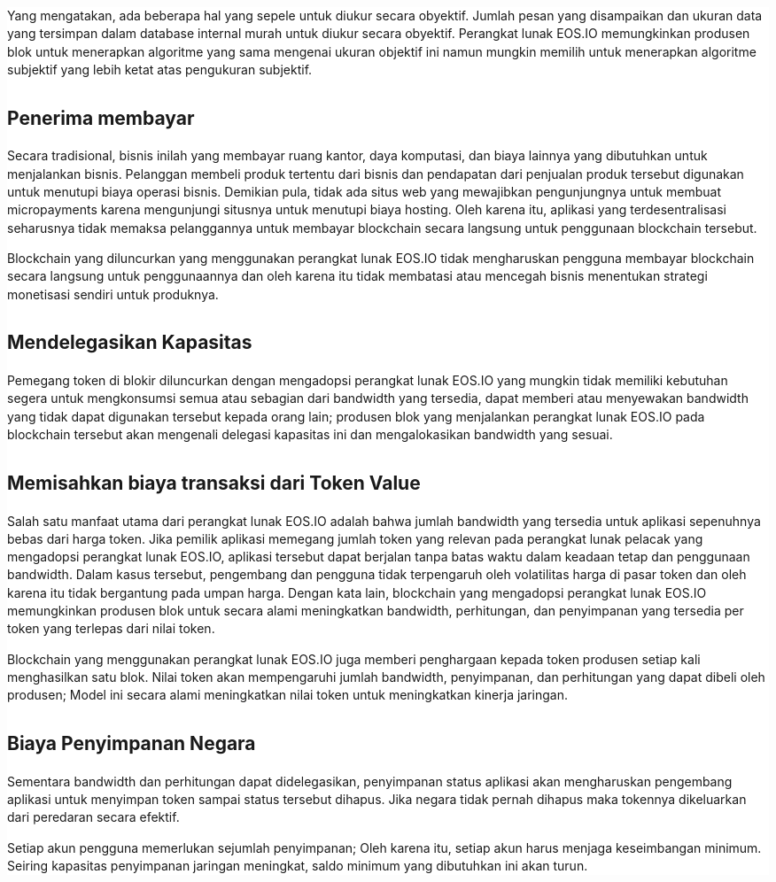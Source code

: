 Yang mengatakan, ada beberapa hal yang sepele untuk diukur secara obyektif. Jumlah pesan yang disampaikan dan ukuran data yang tersimpan dalam database internal murah untuk diukur secara obyektif. Perangkat lunak EOS.IO memungkinkan produsen blok untuk menerapkan algoritme yang sama mengenai ukuran objektif ini namun mungkin memilih untuk menerapkan algoritme subjektif yang lebih ketat atas pengukuran subjektif.

## Penerima membayar

Secara tradisional, bisnis inilah yang membayar ruang kantor, daya komputasi, dan biaya lainnya yang dibutuhkan untuk menjalankan bisnis. Pelanggan membeli produk tertentu dari bisnis dan pendapatan dari penjualan produk tersebut digunakan untuk menutupi biaya operasi bisnis. Demikian pula, tidak ada situs web yang mewajibkan pengunjungnya untuk membuat micropayments karena mengunjungi situsnya untuk menutupi biaya hosting. Oleh karena itu, aplikasi yang terdesentralisasi seharusnya tidak memaksa pelanggannya untuk membayar blockchain secara langsung untuk penggunaan blockchain tersebut.

Blockchain yang diluncurkan yang menggunakan perangkat lunak EOS.IO tidak mengharuskan pengguna membayar blockchain secara langsung untuk penggunaannya dan oleh karena itu tidak membatasi atau mencegah bisnis menentukan strategi monetisasi sendiri untuk produknya.

## Mendelegasikan Kapasitas

Pemegang token di blokir diluncurkan dengan mengadopsi perangkat lunak EOS.IO yang mungkin tidak memiliki kebutuhan segera untuk mengkonsumsi semua atau sebagian dari bandwidth yang tersedia, dapat memberi atau menyewakan bandwidth yang tidak dapat digunakan tersebut kepada orang lain; produsen blok yang menjalankan perangkat lunak EOS.IO pada blockchain tersebut akan mengenali delegasi kapasitas ini dan mengalokasikan bandwidth yang sesuai.

## Memisahkan biaya transaksi dari Token Value

Salah satu manfaat utama dari perangkat lunak EOS.IO adalah bahwa jumlah bandwidth yang tersedia untuk aplikasi sepenuhnya bebas dari harga token. Jika pemilik aplikasi memegang jumlah token yang relevan pada perangkat lunak pelacak yang mengadopsi perangkat lunak EOS.IO, aplikasi tersebut dapat berjalan tanpa batas waktu dalam keadaan tetap dan penggunaan bandwidth. Dalam kasus tersebut, pengembang dan pengguna tidak terpengaruh oleh volatilitas harga di pasar token dan oleh karena itu tidak bergantung pada umpan harga. Dengan kata lain, blockchain yang mengadopsi perangkat lunak EOS.IO memungkinkan produsen blok untuk secara alami meningkatkan bandwidth, perhitungan, dan penyimpanan yang tersedia per token yang terlepas dari nilai token.

Blockchain yang menggunakan perangkat lunak EOS.IO juga memberi penghargaan kepada token produsen setiap kali menghasilkan satu blok. Nilai token akan mempengaruhi jumlah bandwidth, penyimpanan, dan perhitungan yang dapat dibeli oleh produsen; Model ini secara alami meningkatkan nilai token untuk meningkatkan kinerja jaringan.

## Biaya Penyimpanan Negara

Sementara bandwidth dan perhitungan dapat didelegasikan, penyimpanan status aplikasi akan mengharuskan pengembang aplikasi untuk menyimpan token sampai status tersebut dihapus. Jika negara tidak pernah dihapus maka tokennya dikeluarkan dari peredaran secara efektif.

Setiap akun pengguna memerlukan sejumlah penyimpanan; Oleh karena itu, setiap akun harus menjaga keseimbangan minimum. Seiring kapasitas penyimpanan jaringan meningkat, saldo minimum yang dibutuhkan ini akan turun.

